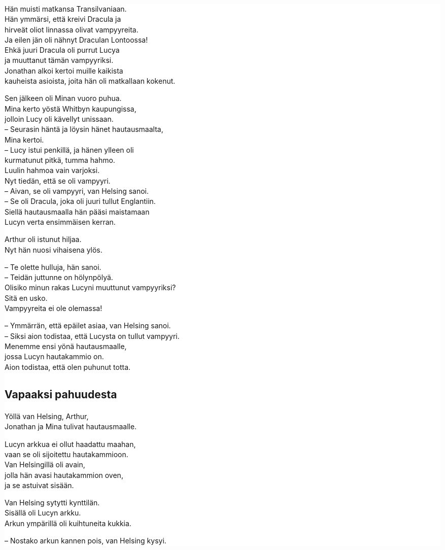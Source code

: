 Hän muisti matkansa Transilvaniaan.  
Hän ymmärsi, että kreivi Dracula ja  
hirveät oliot linnassa olivat vampyyreita.  
Ja eilen jän oli nähnyt Draculan Lontoossa!  
Ehkä juuri Dracula oli purrut Lucya  
ja muuttanut tämän vampyyriksi.  
Jonathan alkoi kertoi muille kaikista  
kauheista asioista, joita hän oli matkallaan kokenut.  

Sen jälkeen oli Minan vuoro puhua.  
Mina kerto yöstä Whitbyn kaupungissa,  
jolloin Lucy oli kävellyt unissaan.  
– Seurasin häntä ja löysin hänet hautausmaalta,  
Mina kertoi.  
– Lucy istui penkillä, ja hänen ylleen oli  
kurmatunut pitkä, tumma hahmo.  
Luulin hahmoa vain varjoksi.  
Nyt tiedän, että se oli vampyyri.  
– Aivan, se oli vampyyri, van Helsing sanoi.  
– Se oli Dracula, joka oli juuri tullut Englantiin.  
Siellä hautausmaalla hän pääsi maistamaan  
Lucyn verta ensimmäisen kerran.  

Arthur oli istunut hiljaa.  
Nyt hän nuosi vihaisena ylös.  

– Te olette hulluja, hän sanoi.  
– Teidän juttunne on hölynpölyä.  
Olisiko minun rakas Lucyni muuttunut vampyyriksi?  
Sitä en usko.  
Vampyyreita ei ole olemassa!  

– Ymmärrän, että epäilet asiaa, van Helsing sanoi.  
– Siksi aion todistaa, että Lucysta on tullut vampyyri.  
Menemme ensi yönä hautausmaalle,  
jossa Lucyn hautakammio on.  
Aion todistaa, että olen puhunut totta.

## Vapaaksi pahuudesta  

Yöllä van Helsing, Arthur,  
Jonathan ja Mina tulivat hautausmaalle.

Lucyn arkkua ei ollut haadattu maahan,  
vaan se oli sijoitettu hautakammioon.  
Van Helsingillä oli avain,  
jolla hän avasi hautakammion oven,  
ja se astuivat sisään.  

Van Helsing sytytti kynttilän.  
Sisällä oli Lucyn arkku.  
Arkun ympärillä oli kuihtuneita kukkia.  

– Nostako arkun kannen pois, van Helsing kysyi.  
